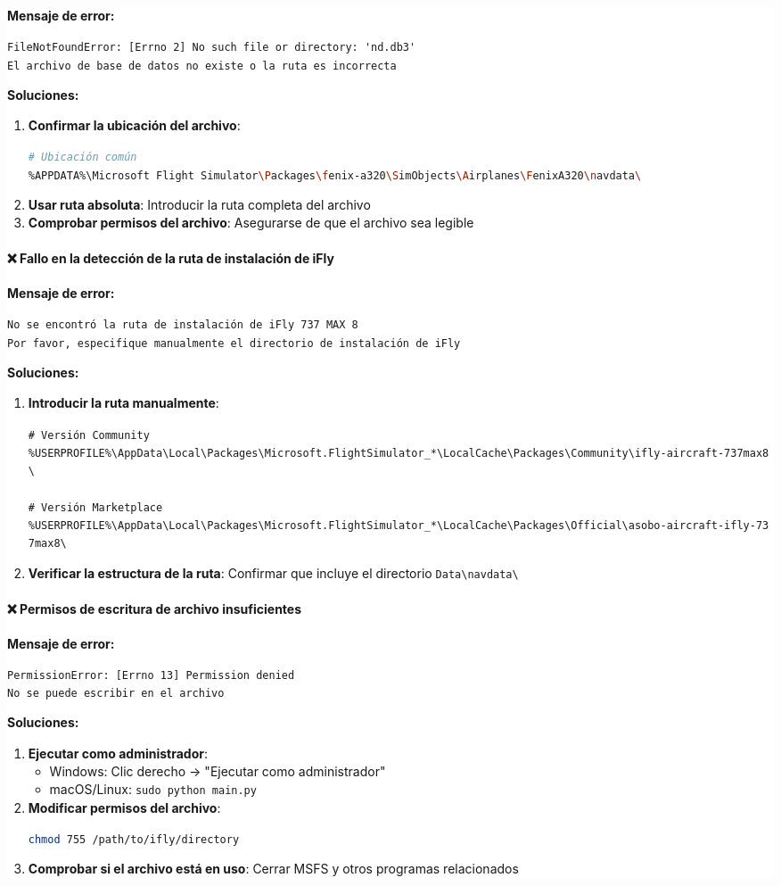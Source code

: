 **Mensaje de error:**
```
FileNotFoundError: [Errno 2] No such file or directory: 'nd.db3'
El archivo de base de datos no existe o la ruta es incorrecta
```

**Soluciones:**
1.  **Confirmar la ubicación del archivo**:
    ```bash
    # Ubicación común
    %APPDATA%\Microsoft Flight Simulator\Packages\fenix-a320\SimObjects\Airplanes\FenixA320\navdata\
    ```
2.  **Usar ruta absoluta**: Introducir la ruta completa del archivo
3.  **Comprobar permisos del archivo**: Asegurarse de que el archivo sea legible

#### ❌ Fallo en la detección de la ruta de instalación de iFly

**Mensaje de error:**
```
No se encontró la ruta de instalación de iFly 737 MAX 8
Por favor, especifique manualmente el directorio de instalación de iFly
```

**Soluciones:**
1.  **Introducir la ruta manualmente**:
    ```
    # Versión Community
    %USERPROFILE%\AppData\Local\Packages\Microsoft.FlightSimulator_*\LocalCache\Packages\Community\ifly-aircraft-737max8\
    
    # Versión Marketplace
    %USERPROFILE%\AppData\Local\Packages\Microsoft.FlightSimulator_*\LocalCache\Packages\Official\asobo-aircraft-ifly-737max8\
    ```
2.  **Verificar la estructura de la ruta**: Confirmar que incluye el directorio `Data\navdata\`

#### ❌ Permisos de escritura de archivo insuficientes

**Mensaje de error:**
```
PermissionError: [Errno 13] Permission denied
No se puede escribir en el archivo
```

**Soluciones:**
1.  **Ejecutar como administrador**:
    *   Windows: Clic derecho → "Ejecutar como administrador"
    *   macOS/Linux: `sudo python main.py`
2.  **Modificar permisos del archivo**:
    ```bash
    chmod 755 /path/to/ifly/directory
    ```
3.  **Comprobar si el archivo está en uso**: Cerrar MSFS y otros programas relacionados
